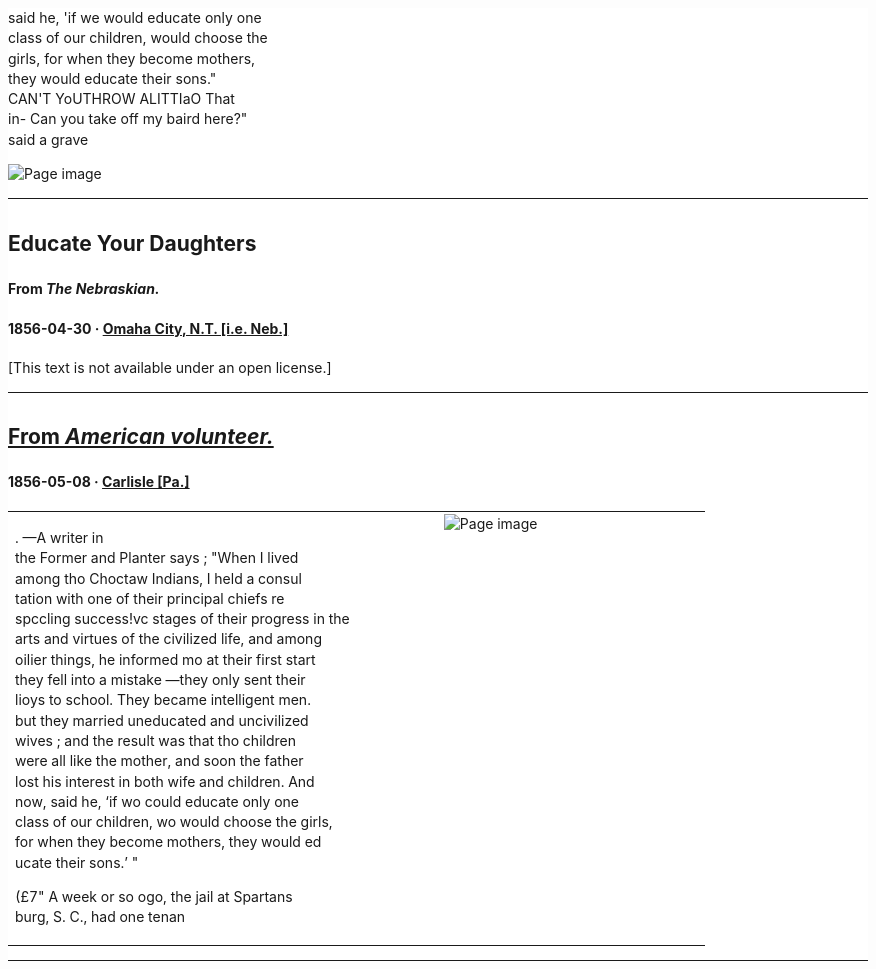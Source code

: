 said he, &#x27;if we would educate only one  
class of our children, would choose the  
girls, for when they become mothers,  
they would educate their sons.&quot;  
CAN&#x27;T YoUTHROW ALITTIaO That  
in- Can you take off my baird here?&quot;  
said a grave
</td><td style="width: 50%; max-height: 75%; margin: auto; display: block;">
<img alt="Page image" src="https://tile.loc.gov/image-services/iiif/service:ndnp:lu:batch_lu_charizard_ver01:data:sn88064473:00295872445:1856041701:0219/pct:60.078278,65.813442,16.780822,17.163945/!600,600/0/default.jpg"/>
</td>
</tr></table>

---

## Educate Your Daughters

#### From _The Nebraskian._

#### 1856-04-30 &middot; [Omaha City, N.T. [i.e. Neb.]](http://dbpedia.org/resource/Omaha%2C_Nebraska)

[This text is not available under an open license.]

---

## [From _American volunteer._](https://panewsarchive.psu.edu/lccn/sn83032169/1856-05-08/ed-1/seq-1/)

#### 1856-05-08 &middot; [Carlisle [Pa.]](http://dbpedia.org/resource/Carlisle%2C_Pennsylvania)

<table style="width: 100%;"><tr><td style="width: 50%">

. —A writer in  
the Former and Planter says ; &quot;When I lived  
among tho Choctaw Indians, I held a consul­  
tation with one of their principal chiefs re­  
spccling success!vc stages of their progress in the  
arts and virtues of the civilized life, and among  
oilier things, he informed mo at their first start  
they fell into a mistake —they only sent their  
lioys to school. They became intelligent men.  
but they married uneducated and uncivilized  
wives ; and the result was that tho children  
were all like the mother, and soon the father  
lost his interest in both wife and children. And  
now, said he, ‘if wo could educate only one  
class of our children, wo would choose the girls,  
for when they become mothers, they would ed­  
ucate their sons.’ &quot;  
  
(£7&quot; A week or so ogo, the jail at Spartans­  
burg, S. C., had one tenan
</td><td style="width: 50%; max-height: 75%; margin: auto; display: block;">
<img alt="Page image" src="https://panewsarchive.psu.edu/iiif/batch_pst_nixonrm_ver01%2Fdata%2Fsn83032169%2F000001736%2F1856050801%2F0065.jp2/pct:32.493898,67.997187,11.715110,9.095305/!600,600/0/default.jpg"/>
</td>
</tr></table>

---